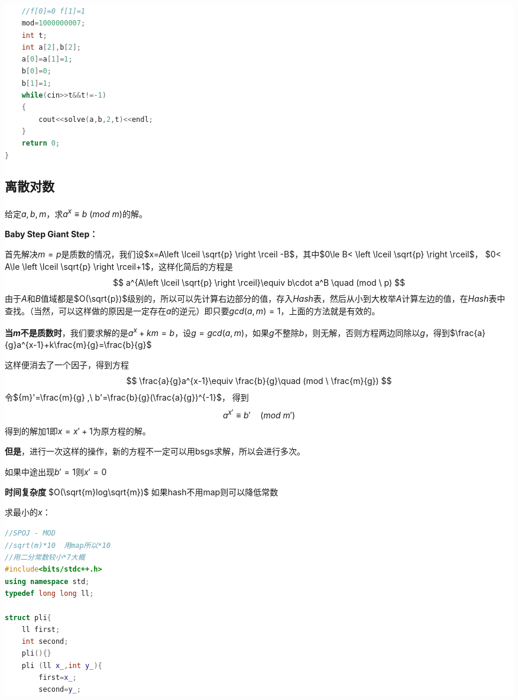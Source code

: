 ```c++
    //f[0]=0 f[1]=1
    mod=1000000007;
    int t;
    int a[2],b[2];
    a[0]=a[1]=1;
    b[0]=0;
    b[1]=1;
    while(cin>>t&&t!=-1)
    {
        cout<<solve(a,b,2,t)<<endl;
    }
    return 0;
}
```



## 离散对数

给定$a,b,m$，求$a^x\equiv b \ (mod \ m)$的解。

**Baby Step Giant Step：**   

首先解决$m=p$是质数的情况，我们设$x=A\left \lceil \sqrt{p} \right \rceil -B$，其中$0\le B< \left \lceil \sqrt{p} \right \rceil$， $0< A\le \left \lceil \sqrt{p} \right \rceil+1$，这样化简后的方程是
$$
a^{A\left \lceil \sqrt{p} \right \rceil}\equiv b\cdot a^B \quad (mod \ p)
$$
由于$A$和$B$值域都是$O(\sqrt{p})$级别的，所以可以先计算右边部分的值，存入$Hash$表，然后从小到大枚举$A$计算左边的值，在$Hash$表中查找。（当然，可以这样做的原因是一定存在$a$的逆元）即只要$gcd(a,m)=1$，上面的方法就是有效的。

**当$m$不是质数时**，我们要求解的是$a^x+km=b$，设$g=gcd(a,m)$，如果$g$不整除$b$，则无解，否则方程两边同除以$g$，得到$\frac{a}{g}a^{x-1}+k\frac{m}{g}=\frac{b}{g}$

这样便消去了一个因子，得到方程
$$
\frac{a}{g}a^{x-1}\equiv \frac{b}{g}\quad (mod \   \frac{m}{g})
$$
令${m}'=\frac{m}{g} ,\ b'=\frac{b}{g}(\frac{a}{g})^{-1}$， 得到
$$
a^{x'}\equiv b' \quad (mod \ m')
$$
得到的解加1即$x=x'+1$为原方程的解。

**但是**，进行一次这样的操作，新的方程不一定可以用bsgs求解，所以会进行多次。

如果中途出现$b'=1$则$x'=0$ 



**时间复杂度**  $O(\sqrt{m}log\sqrt{m})$        如果hash不用map则可以降低常数

求最小的$x$：

```c++
//SPOJ - MOD
//sqrt(m)*10  用map所以*10
//用二分常数较小*7大概
#include<bits/stdc++.h>
using namespace std;
typedef long long ll;

struct pli{
    ll first;
    int second;
    pli(){}
    pli (ll x_,int y_){
        first=x_;
        second=y_;
```